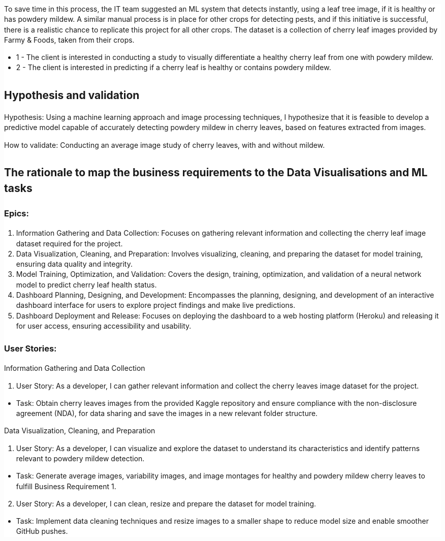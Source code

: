 To save time in this process, the IT team suggested an ML system that detects instantly, using a leaf tree image, if it is healthy or has powdery mildew. A similar manual process is in place for other crops for detecting pests, and if this initiative is successful, there is a realistic chance to replicate this project for all other crops. The dataset is a collection of cherry leaf images provided by Farmy & Foods, taken from their crops.

- 1 - The client is interested in conducting a study to visually differentiate a healthy cherry leaf from one with powdery mildew.
- 2 - The client is interested in predicting if a cherry leaf is healthy or contains powdery mildew.

## Hypothesis and validation

Hypothesis: Using a machine learning approach and image processing techniques, I hypothesize that it is feasible to develop a predictive model capable of accurately detecting powdery mildew in cherry leaves, based on features extracted from images.

How to validate: Conducting an average image study of cherry leaves, with and without mildew. 

## The rationale to map the business requirements to the Data Visualisations and ML tasks

### Epics:

1. Information Gathering and Data Collection: Focuses on gathering relevant information and collecting the cherry leaf image dataset required for the project.
2. Data Visualization, Cleaning, and Preparation: Involves visualizing, cleaning, and preparing the dataset for model training, ensuring data quality and integrity.
3. Model Training, Optimization, and Validation: Covers the design, training, optimization, and validation of a neural network model to predict cherry leaf health status.
4. Dashboard Planning, Designing, and Development: Encompasses the planning, designing, and development of an interactive dashboard interface for users to explore project findings and make live predictions.
5. Dashboard Deployment and Release: Focuses on deploying the dashboard to a web hosting platform (Heroku) and releasing it for user access, ensuring accessibility and usability.


### User Stories:

Information Gathering and Data Collection
1. User Story: As a developer, I can gather relevant information and collect the cherry leaves image dataset for the project.
- Task: Obtain cherry leaves images from the provided Kaggle repository and ensure compliance with the non-disclosure agreement (NDA), for data sharing and save the images in a new relevant folder structure.

Data Visualization, Cleaning, and Preparation
1. User Story: As a developer, I can visualize and explore the dataset to understand its characteristics and identify patterns relevant to powdery mildew detection.
- Task: Generate average images, variability images, and image montages for healthy and powdery mildew cherry leaves to fulfill Business Requirement 1. 
2. User Story: As a developer, I can clean, resize and prepare the dataset for model training.
- Task: Implement data cleaning techniques and resize images to a smaller shape to reduce model size and enable smoother GitHub pushes.
